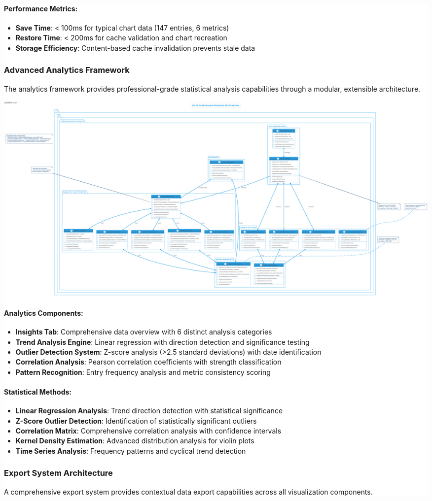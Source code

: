 #### Performance Metrics:
- **Save Time**: < 100ms for typical chart data (147 entries, 6 metrics)
- **Restore Time**: < 200ms for cache validation and chart recreation
- **Storage Efficiency**: Content-based cache invalidation prevents stale data

### Advanced Analytics Framework

The analytics framework provides professional-grade statistical analysis capabilities through a modular, extensible architecture.

![Advanced Analytics Architecture](./diagrams/Oom-Advanced-Analytics-Architecture.png)

#### Analytics Components:
- **Insights Tab**: Comprehensive data overview with 6 distinct analysis categories
- **Trend Analysis Engine**: Linear regression with direction detection and significance testing
- **Outlier Detection System**: Z-score analysis (>2.5 standard deviations) with date identification
- **Correlation Analysis**: Pearson correlation coefficients with strength classification
- **Pattern Recognition**: Entry frequency analysis and metric consistency scoring

#### Statistical Methods:
- **Linear Regression Analysis**: Trend direction detection with statistical significance
- **Z-Score Outlier Detection**: Identification of statistically significant outliers
- **Correlation Matrix**: Comprehensive correlation analysis with confidence intervals
- **Kernel Density Estimation**: Advanced distribution analysis for violin plots
- **Time Series Analysis**: Frequency patterns and cyclical trend detection

### Export System Architecture

A comprehensive export system provides contextual data export capabilities across all visualization components.
